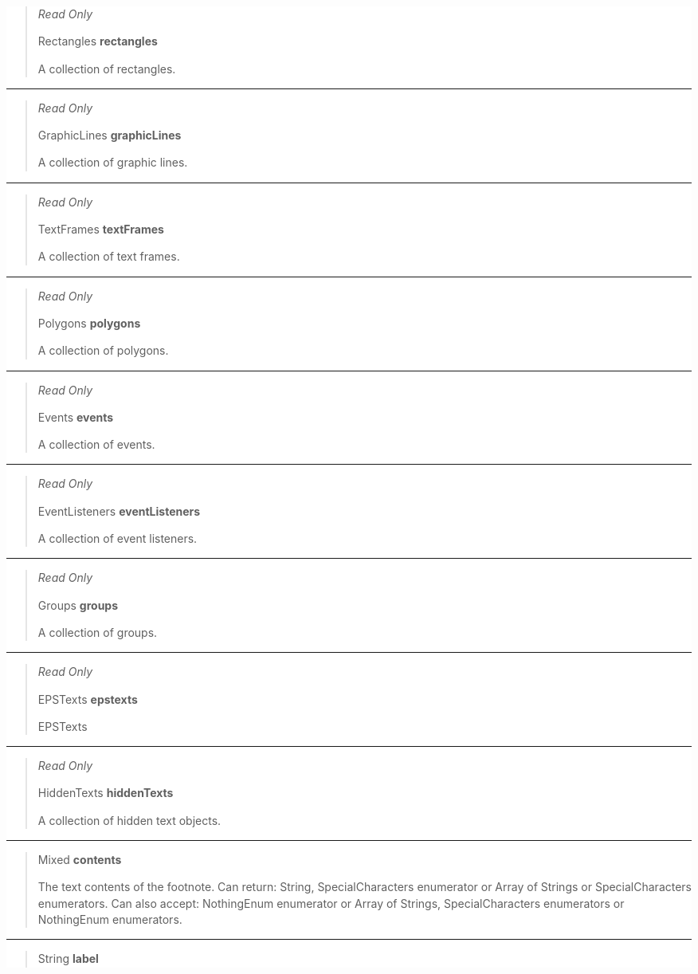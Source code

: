 > *Read Only* 
> 
> Rectangles **rectangles** 
>
> A collection of rectangles.
*** 
> *Read Only* 
> 
> GraphicLines **graphicLines** 
>
> A collection of graphic lines.
*** 
> *Read Only* 
> 
> TextFrames **textFrames** 
>
> A collection of text frames.
*** 
> *Read Only* 
> 
> Polygons **polygons** 
>
> A collection of polygons.
*** 
> *Read Only* 
> 
> Events **events** 
>
> A collection of events.
*** 
> *Read Only* 
> 
> EventListeners **eventListeners** 
>
> A collection of event listeners.
*** 
> *Read Only* 
> 
> Groups **groups** 
>
> A collection of groups.
*** 
> *Read Only* 
> 
> EPSTexts **epstexts** 
>
> EPSTexts
*** 
> *Read Only* 
> 
> HiddenTexts **hiddenTexts** 
>
> A collection of hidden text objects.
*** 
> Mixed **contents** 
>
> The text contents of the footnote. Can return: String, SpecialCharacters enumerator or Array of Strings or SpecialCharacters enumerators. Can also accept: NothingEnum enumerator or Array of Strings, SpecialCharacters enumerators or NothingEnum enumerators.
*** 
> String **label** 